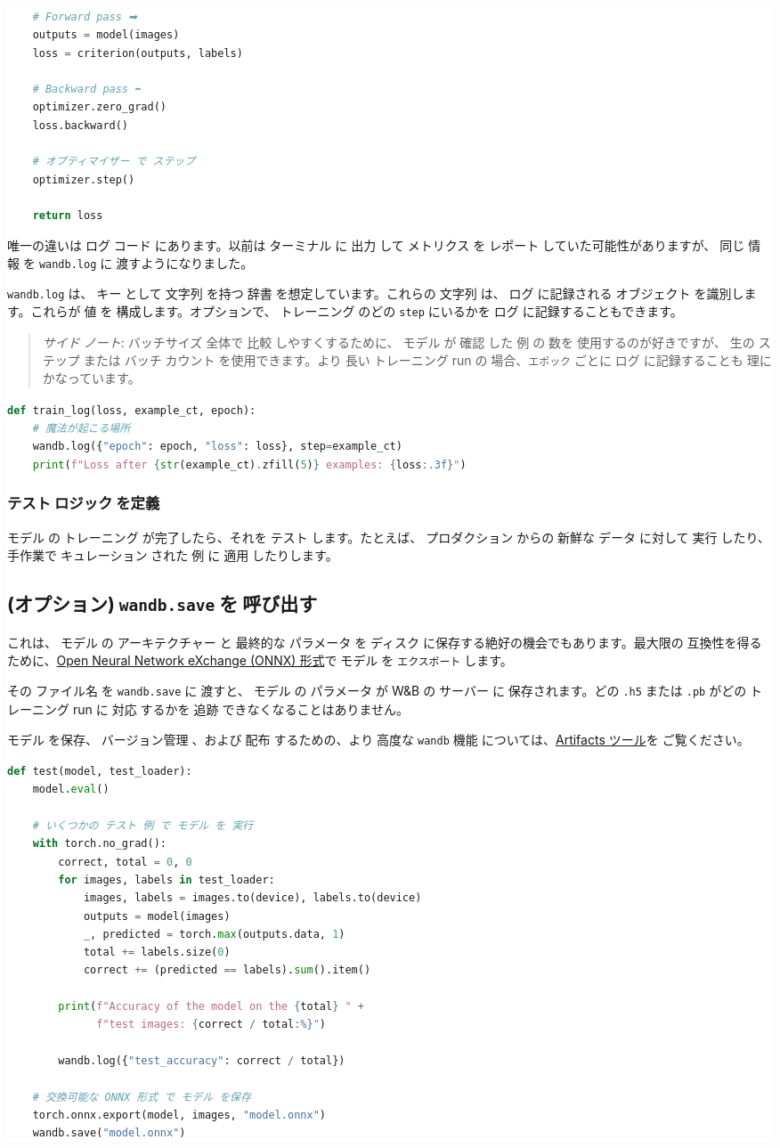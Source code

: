 ```python
    # Forward pass ➡
    outputs = model(images)
    loss = criterion(outputs, labels)
    
    # Backward pass ⬅
    optimizer.zero_grad()
    loss.backward()

    # オプティマイザー で ステップ
    optimizer.step()

    return loss
```

唯一の違いは ログ コード にあります。以前は ターミナル に 出力 して メトリクス を レポート していた可能性がありますが、 同じ 情報 を `wandb.log` に 渡すようになりました。

`wandb.log` は、 キー として 文字列 を持つ 辞書 を想定しています。これらの 文字列 は、 ログ に記録される オブジェクト を識別します。これらが 値 を 構成します。オプションで、 トレーニング のどの `step` にいるかを ログ に記録することもできます。

> *サイド ノート*: バッチサイズ 全体で 比較 しやすくするために、 モデル が 確認 した 例 の 数を 使用するのが好きですが、 生の ステップ または バッチ カウント を使用できます。より 長い トレーニング run の 場合、`エポック` ごとに ログ に記録することも 理にかなっています。

```python
def train_log(loss, example_ct, epoch):
    # 魔法が起こる場所
    wandb.log({"epoch": epoch, "loss": loss}, step=example_ct)
    print(f"Loss after {str(example_ct).zfill(5)} examples: {loss:.3f}")
```

### テスト ロジック を定義

モデル の トレーニング が完了したら、それを テスト します。たとえば、 プロダクション からの 新鮮な データ に対して 実行 したり、手作業で キュレーション された 例 に 適用 したりします。

## (オプション) `wandb.save` を 呼び出す

これは、 モデル の アーキテクチャー と 最終的な パラメータ を ディスク に保存する絶好の機会でもあります。最大限の 互換性を得るために、[Open Neural Network eXchange (ONNX) 形式](https://onnx.ai/)で モデル を `エクスポート` します。

その ファイル名 を `wandb.save` に 渡すと、 モデル の パラメータ が W&B の サーバー に 保存されます。どの `.h5` または `.pb` がどの トレーニング run に 対応 するかを 追跡 できなくなることはありません。

モデル を保存、 バージョン管理 、および 配布 するための、より 高度な `wandb` 機能 については、[Artifacts ツール](https://www.wandb.com/artifacts)を ご覧ください。

```python
def test(model, test_loader):
    model.eval()

    # いくつかの テスト 例 で モデル を 実行
    with torch.no_grad():
        correct, total = 0, 0
        for images, labels in test_loader:
            images, labels = images.to(device), labels.to(device)
            outputs = model(images)
            _, predicted = torch.max(outputs.data, 1)
            total += labels.size(0)
            correct += (predicted == labels).sum().item()

        print(f"Accuracy of the model on the {total} " +
              f"test images: {correct / total:%}")
        
        wandb.log({"test_accuracy": correct / total})

    # 交換可能な ONNX 形式 で モデル を保存
    torch.onnx.export(model, images, "model.onnx")
    wandb.save("model.onnx")
```